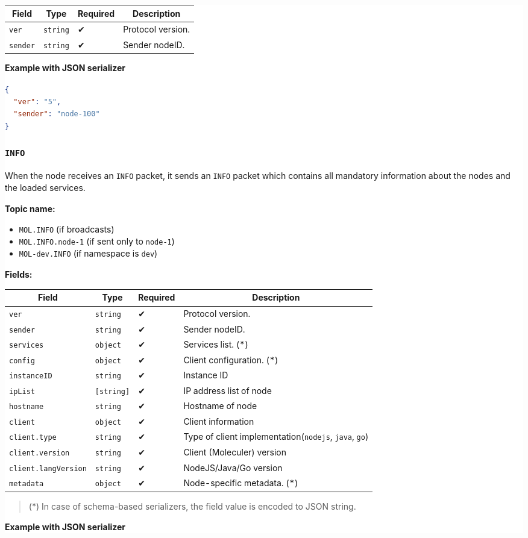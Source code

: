 | Field    | Type     | Required | Description       |
| -------- | -------- | -------- | ----------------- |
| `ver`    | `string` | ✔        | Protocol version. |
| `sender` | `string` | ✔        | Sender nodeID.    |

**Example with JSON serializer**

```json
{
  "ver": "5",
  "sender": "node-100"
}
```

### `INFO`

When the node receives an `INFO` packet, it sends an `INFO` packet which contains all mandatory information about the nodes and the loaded services.

**Topic name:**

- `MOL.INFO` (if broadcasts)
- `MOL.INFO.node-1` (if sent only to `node-1`)
- `MOL-dev.INFO` (if namespace is `dev`)

**Fields:**

| Field                | Type       | Required | Description                                           |
| -------------------- | ---------- | -------- | ----------------------------------------------------- |
| `ver`                | `string`   | ✔        | Protocol version.                                     |
| `sender`             | `string`   | ✔        | Sender nodeID.                                        |
| `services`           | `object`   | ✔        | Services list. (\*)                                   |
| `config`             | `object`   | ✔        | Client configuration. (\*)                            |
| `instanceID`         | `string`   | ✔        | Instance ID                                           |
| `ipList`             | `[string]` | ✔        | IP address list of node                               |
| `hostname`           | `string`   | ✔        | Hostname of node                                      |
| `client`             | `object`   | ✔        | Client information                                    |
| `client.type`        | `string`   | ✔        | Type of client implementation(`nodejs`, `java`, `go`) |
| `client.version`     | `string`   | ✔        | Client (Moleculer) version                            |
| `client.langVersion` | `string`   | ✔        | NodeJS/Java/Go version                                |
| `metadata`           | `object`   | ✔        | Node-specific metadata. (\*)                          |

> (\*) In case of schema-based serializers, the field value is encoded to JSON string.

**Example with JSON serializer**
